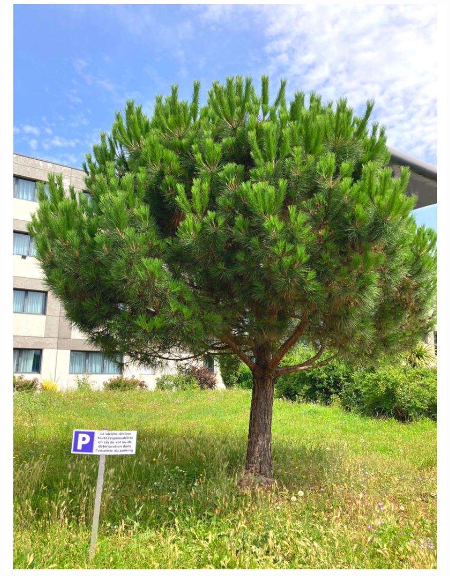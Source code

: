 <a href="20240729_018.JPG" data-lightbox="abc"><img src="20240729_018.JPG" alt="サンプル画像" width="900" /></a>